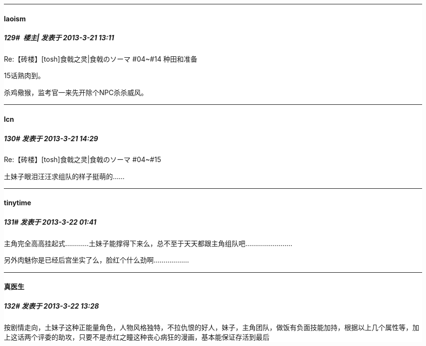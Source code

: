 





*****

####  laoism  
##### 129#         楼主| 发表于 2013-3-21 13:11

Re:【砖楼】[tosh]食戟之灵|食戟のソーマ #04~#14 种田和准备



15话熟肉到。

杀鸡儆猴，监考官一来先开除个NPC杀杀威风。







*****

####  lcn  
##### 130#       发表于 2013-3-21 14:29

Re:【砖楼】[tosh]食戟之灵|食戟のソーマ #04~#15



土妹子眼泪汪汪求组队的样子挺萌的……







*****

####  tinytime  
##### 131#       发表于 2013-3-22 01:41




主角完全高高挂起式…………土妹子能撑得下来么，总不至于天天都跟主角组队吧……………………

另外肉魅你是已经后宫坐实了么，脸红个什么劲啊………………







*****

####  真医生  
##### 132#       发表于 2013-3-22 13:28




按剧情走向，土妹子这种正能量角色，人物风格独特，不拉仇恨的好人，妹子，主角团队，做饭有负面技能加持，根据以上几个属性等，加上这话两个评委的助攻，只要不是赤红之瞳这种丧心病狂的漫画，基本能保证存活到最后
